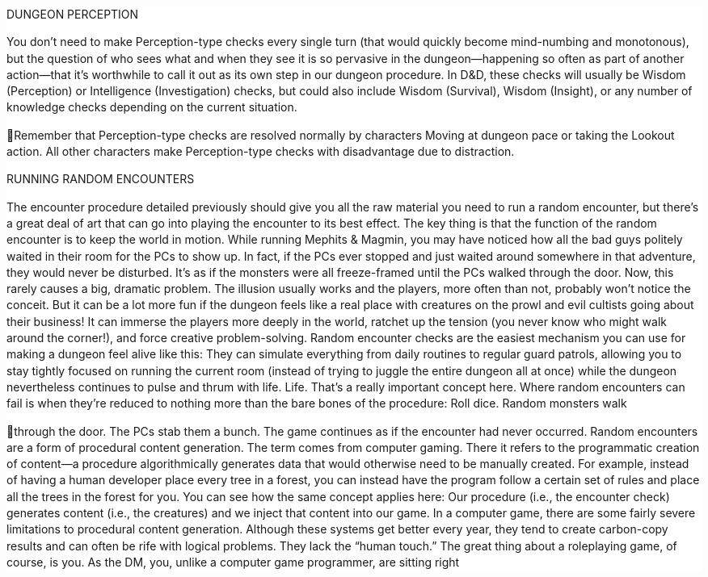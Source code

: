 DUNGEON PERCEPTION

You don’t need to make Perception-type checks every single turn
(that would quickly become mind-numbing and monotonous), but
the question of who sees what and when they see it is so pervasive
in the dungeon—happening so often as part of another action—that
it’s worthwhile to call it out as its own step in our dungeon
procedure.
In D&D, these checks will usually be Wisdom (Perception) or
Intelligence (Investigation) checks, but could also include Wisdom
(Survival), Wisdom (Insight), or any number of knowledge checks
depending on the current situation.

Remember that Perception-type checks are resolved normally by
characters Moving at dungeon pace or taking the Lookout action. All
other characters make Perception-type checks with disadvantage
due to distraction.

RUNNING RANDOM ENCOUNTERS

The encounter procedure detailed previously should give you all the
raw material you need to run a random encounter, but there’s a
great deal of art that can go into playing the encounter to its best
effect.
The key thing is that the function of the random encounter is to
keep the world in motion. While running Mephits & Magmin, you may
have noticed how all the bad guys politely waited in their room for
the PCs to show up. In fact, if the PCs ever stopped and just waited
around somewhere in that adventure, they would never be
disturbed. It’s as if the monsters were all freeze-framed until the PCs
walked through the door.
Now, this rarely causes a big, dramatic problem. The illusion
usually works and the players, more often than not, probably won’t
notice the conceit. But it can be a lot more fun if the dungeon feels
like a real place with creatures on the prowl and evil cultists going
about their business! It can immerse the players more deeply in the
world, ratchet up the tension (you never know who might walk
around the corner!), and force creative problem-solving.
Random encounter checks are the easiest mechanism you can use
for making a dungeon feel alive like this: They can simulate
everything from daily routines to regular guard patrols, allowing
you to stay tightly focused on running the current room (instead of
trying to juggle the entire dungeon all at once) while the dungeon
nevertheless continues to pulse and thrum with life.
Life. That’s a really important concept here. Where random
encounters can fail is when they’re reduced to nothing more than
the bare bones of the procedure: Roll dice. Random monsters walk

through the door. The PCs stab them a bunch. The game continues
as if the encounter had never occurred.
Random encounters are a form of procedural content
generation. The term comes from computer gaming. There it refers
to the programmatic creation of content—a procedure
algorithmically generates data that would otherwise need to be
manually created. For example, instead of having a human
developer place every tree in a forest, you can instead have the
program follow a certain set of rules and place all the trees in the
forest for you. You can see how the same concept applies here: Our
procedure (i.e., the encounter check) generates content (i.e., the
creatures) and we inject that content into our game.
In a computer game, there are some fairly severe limitations to
procedural content generation. Although these systems get better
every year, they tend to create carbon-copy results and can often be
rife with logical problems. They lack the “human touch.”
The great thing about a roleplaying game, of course, is you. As the
DM, you, unlike a computer game programmer, are sitting right